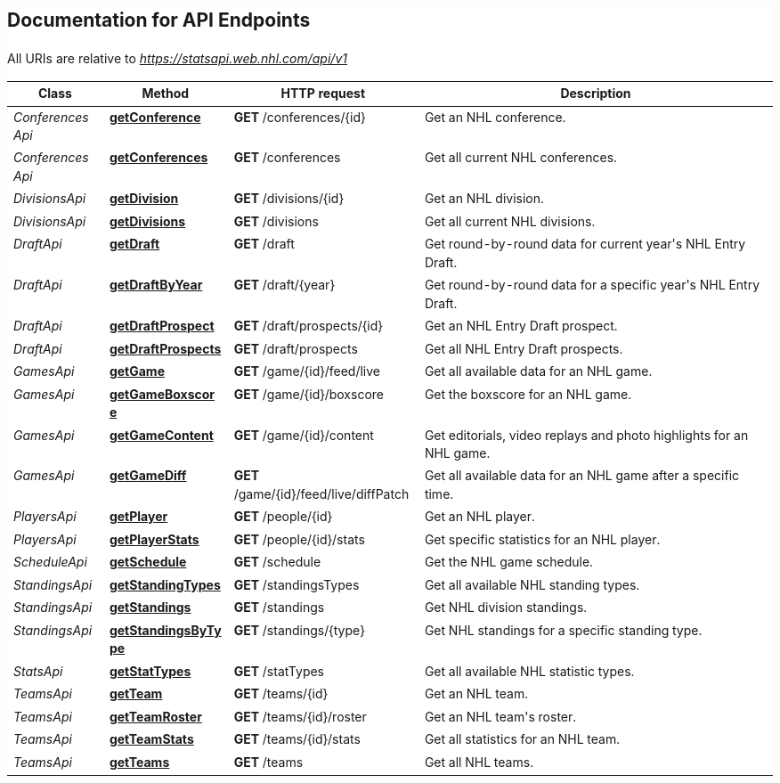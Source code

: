 ## Documentation for API Endpoints

All URIs are relative to *https://statsapi.web.nhl.com/api/v1*

Class | Method | HTTP request | Description
------------ | ------------- | ------------- | -------------
*ConferencesApi* | [**getConference**](docs/ConferencesApi.md#getConference) | **GET** /conferences/{id} | Get an NHL conference.
*ConferencesApi* | [**getConferences**](docs/ConferencesApi.md#getConferences) | **GET** /conferences | Get all current NHL conferences.
*DivisionsApi* | [**getDivision**](docs/DivisionsApi.md#getDivision) | **GET** /divisions/{id} | Get an NHL division.
*DivisionsApi* | [**getDivisions**](docs/DivisionsApi.md#getDivisions) | **GET** /divisions | Get all current NHL divisions.
*DraftApi* | [**getDraft**](docs/DraftApi.md#getDraft) | **GET** /draft | Get round-by-round data for current year&#39;s NHL Entry Draft.
*DraftApi* | [**getDraftByYear**](docs/DraftApi.md#getDraftByYear) | **GET** /draft/{year} | Get round-by-round data for a specific year&#39;s NHL Entry Draft.
*DraftApi* | [**getDraftProspect**](docs/DraftApi.md#getDraftProspect) | **GET** /draft/prospects/{id} | Get an NHL Entry Draft prospect.
*DraftApi* | [**getDraftProspects**](docs/DraftApi.md#getDraftProspects) | **GET** /draft/prospects | Get all NHL Entry Draft prospects.
*GamesApi* | [**getGame**](docs/GamesApi.md#getGame) | **GET** /game/{id}/feed/live | Get all available data for an NHL game.
*GamesApi* | [**getGameBoxscore**](docs/GamesApi.md#getGameBoxscore) | **GET** /game/{id}/boxscore | Get the boxscore for an NHL game.
*GamesApi* | [**getGameContent**](docs/GamesApi.md#getGameContent) | **GET** /game/{id}/content | Get editorials, video replays and photo highlights for an NHL game.
*GamesApi* | [**getGameDiff**](docs/GamesApi.md#getGameDiff) | **GET** /game/{id}/feed/live/diffPatch | Get all available data for an NHL game after a specific time.
*PlayersApi* | [**getPlayer**](docs/PlayersApi.md#getPlayer) | **GET** /people/{id} | Get an NHL player.
*PlayersApi* | [**getPlayerStats**](docs/PlayersApi.md#getPlayerStats) | **GET** /people/{id}/stats | Get specific statistics for an NHL player.
*ScheduleApi* | [**getSchedule**](docs/ScheduleApi.md#getSchedule) | **GET** /schedule | Get the NHL game schedule.
*StandingsApi* | [**getStandingTypes**](docs/StandingsApi.md#getStandingTypes) | **GET** /standingsTypes | Get all available NHL standing types.
*StandingsApi* | [**getStandings**](docs/StandingsApi.md#getStandings) | **GET** /standings | Get NHL division standings.
*StandingsApi* | [**getStandingsByType**](docs/StandingsApi.md#getStandingsByType) | **GET** /standings/{type} | Get NHL standings for a specific standing type.
*StatsApi* | [**getStatTypes**](docs/StatsApi.md#getStatTypes) | **GET** /statTypes | Get all available NHL statistic types.
*TeamsApi* | [**getTeam**](docs/TeamsApi.md#getTeam) | **GET** /teams/{id} | Get an NHL team.
*TeamsApi* | [**getTeamRoster**](docs/TeamsApi.md#getTeamRoster) | **GET** /teams/{id}/roster | Get an NHL team&#39;s roster.
*TeamsApi* | [**getTeamStats**](docs/TeamsApi.md#getTeamStats) | **GET** /teams/{id}/stats | Get all statistics for an NHL team.
*TeamsApi* | [**getTeams**](docs/TeamsApi.md#getTeams) | **GET** /teams | Get all NHL teams.
